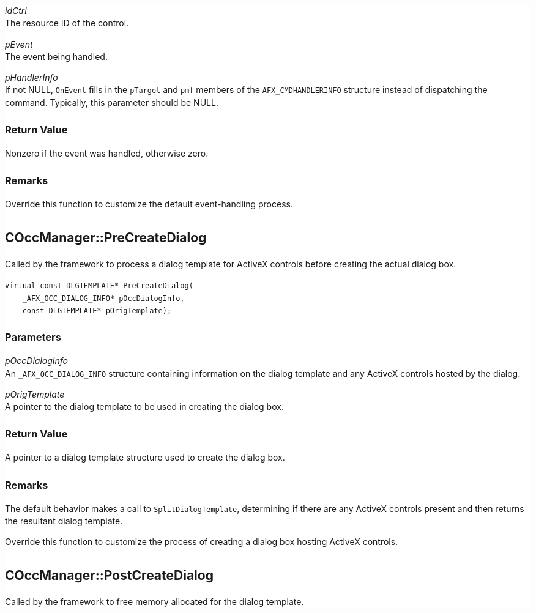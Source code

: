 *idCtrl*<br/>
The resource ID of the control.

*pEvent*<br/>
The event being handled.

*pHandlerInfo*<br/>
If not NULL, `OnEvent` fills in the `pTarget` and `pmf` members of the `AFX_CMDHANDLERINFO` structure instead of dispatching the command. Typically, this parameter should be NULL.

### Return Value

Nonzero if the event was handled, otherwise zero.

### Remarks

Override this function to customize the default event-handling process.

## <a name="precreatedialog"></a> COccManager::PreCreateDialog

Called by the framework to process a dialog template for ActiveX controls before creating the actual dialog box.

```
virtual const DLGTEMPLATE* PreCreateDialog(
    _AFX_OCC_DIALOG_INFO* pOccDialogInfo,
    const DLGTEMPLATE* pOrigTemplate);
```

### Parameters

*pOccDialogInfo*<br/>
An `_AFX_OCC_DIALOG_INFO` structure containing information on the dialog template and any ActiveX controls hosted by the dialog.

*pOrigTemplate*<br/>
A pointer to the dialog template to be used in creating the dialog box.

### Return Value

A pointer to a dialog template structure used to create the dialog box.

### Remarks

The default behavior makes a call to `SplitDialogTemplate`, determining if there are any ActiveX controls present and then returns the resultant dialog template.

Override this function to customize the process of creating a dialog box hosting ActiveX controls.

## <a name="postcreatedialog"></a> COccManager::PostCreateDialog

Called by the framework to free memory allocated for the dialog template.
